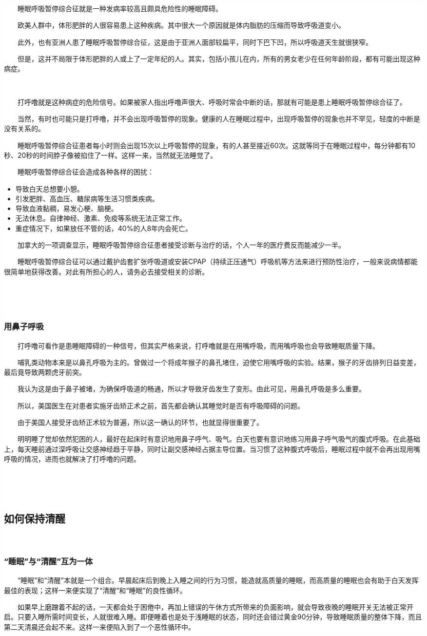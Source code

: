 　　睡眠呼吸暂停综合征就是一种发病率较高且颇具危险性的睡眠障碍。

　　欧美人群中，体形肥胖的人很容易患上这种疾病。其中很大一个原因就是体内脂肪的压缩而导致呼吸道变小。

　　此外，也有亚洲人患了睡眠呼吸暂停综合征，这是由于亚洲人面部较扁平，同时下巴下凹，所以呼吸道天生就很狭窄。

　　但是，这并不局限于体形肥胖的人或上了一定年纪的人。其实，包括小孩儿在内，所有的男女老少在任何年龄阶段，都有可能出现这种病症。

　　‍

　　打呼噜就是这种病症的危险信号。如果被家人指出呼噜声很大、呼吸时常会中断的话，那就有可能是患上睡眠呼吸暂停综合征了。

　　当然，有时也可能只是打呼噜，并不会出现呼吸暂停的现象。健康的人在睡眠过程中，出现呼吸暂停的现象也并不罕见，轻度的中断是没有关系的。

　　睡眠呼吸暂停综合征患者每小时则会出现15次以上呼吸暂停的现象，有的人甚至接近60次。这就等同于在睡眠过程中，每分钟都有10秒、20秒的时间脖子像被掐住了一样。这样一来，当然就无法睡觉了。

　　睡眠呼吸暂停综合征会造成各种各样的困扰：

* 导致白天总想要小憩。
* 引发肥胖、高血压、糖尿病等生活习惯类疾病。
* 导致血液黏稠，易发心梗、脑梗。
* 无法休息。自律神经、激素、免疫等系统无法正常工作。
* 重症情况下，如果放任不管的话，40%的人8年内会死亡。

　　加拿大的一项调查显示，睡眠呼吸暂停综合征患者接受诊断与治疗的话，个人一年的医疗费反而能减少一半。

　　睡眠呼吸暂停综合征可以通过戴护齿套扩张呼吸道或安装CPAP（持续正压通气）呼吸机等方法来进行预防性治疗，一般来说病情都能很简单地获得改善。对此有所担心的人，请务必去接受相关的诊断。

　　‍

　　‍

### 用鼻子呼吸

　　打呼噜可看作是患睡眠障碍的一种信号，但其实严格来说，打呼噜就是在用嘴呼吸，而用嘴呼吸也会导致睡眠质量下降。

　　哺乳类动物本来是以鼻孔呼吸为主的。曾做过一个将成年猴子的鼻孔堵住，迫使它用嘴呼吸的实验。结果，猴子的牙齿排列日益变差，最后竟导致两颗虎牙前突。

　　我认为这是由于鼻子被堵，为确保呼吸道的畅通，所以才导致牙齿发生了变形。由此可见，用鼻孔呼吸是多么重要。

　　所以，美国医生在对患者实施牙齿矫正术之前，首先都会确认其睡觉时是否有呼吸障碍的问题。

　　由于美国人接受牙齿矫正术较为普遍，所以这一确认的环节，也就显得很重要了。

　　明明睡了觉却依然犯困的人，最好在起床时有意识地用鼻子呼气、吸气。白天也要有意识地练习用鼻子呼气吸气的腹式呼吸。在此基础上，每天睡前通过深呼吸让交感神经趋于平静，同时让副交感神经占据主导位置。当习惯了这种腹式呼吸后，睡眠过程中就不会再出现用嘴呼吸的情况，进而也就解决了打呼噜的问题。

　　‍

　　‍

## 如何保持清醒

　　‍

### “睡眠”与“清醒”互为一体

　　“睡眠”和“清醒”本就是一个组合。早晨起床后到晚上入睡之间的行为习惯，能造就高质量的睡眠，而高质量的睡眠也会有助于白天发挥最佳的表现；这样一来便实现了“清醒”和“睡眠”的良性循环。

　　如果早上磨蹭着不起的话，一天都会处于困倦中，再加上错误的午休方式所带来的负面影响，就会导致夜晚的睡眠开关无法被正常开启。只要入睡所需时间变长，人就很难入睡。即便睡着也是处于浅睡眠的状态，同时还会错过黄金90分钟，导致睡眠质量的整体下降，而且第二天清晨还会起不来。这样一来便陷入到了一个恶性循环中。

